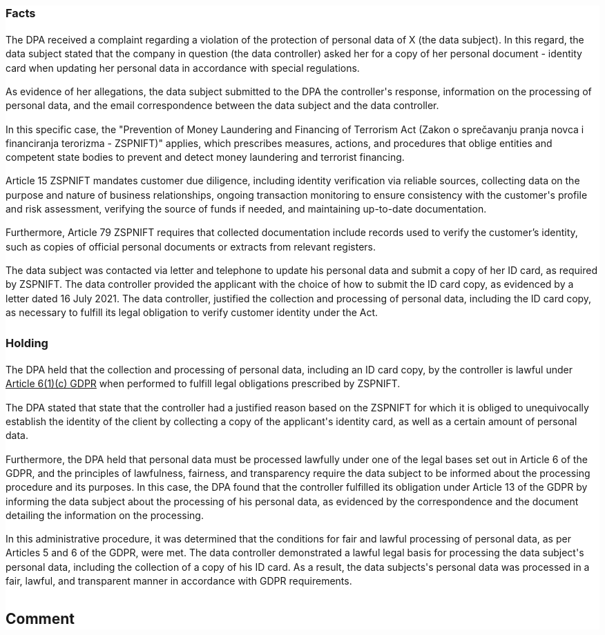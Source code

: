 ### Facts

The DPA received a complaint regarding a violation of the protection of personal data of X (the data subject). In this regard, the data subject stated that the company in question (the data controller) asked her for a copy of her personal document - identity card when updating her personal data in accordance with special regulations.

As evidence of her allegations, the data subject submitted to the DPA the controller's response, information on the processing of personal data, and the email correspondence between the data subject and the data controller.

In this specific case, the "Prevention of Money Laundering and Financing of Terrorism Act (Zakon o sprečavanju pranja novca i financiranja terorizma - ZSPNIFT)" applies, which prescribes measures, actions, and procedures that oblige entities and competent state bodies to prevent and detect money laundering and terrorist financing.

Article 15 ZSPNIFT mandates customer due diligence, including identity verification via reliable sources, collecting data on the purpose and nature of business relationships, ongoing transaction monitoring to ensure consistency with the customer's profile and risk assessment, verifying the source of funds if needed, and maintaining up-to-date documentation.

Furthermore, Article 79 ZSPNIFT requires that collected documentation include records used to verify the customer’s identity, such as copies of official personal documents or extracts from relevant registers.

The data subject was contacted via letter and telephone to update his personal data and submit a copy of her ID card, as required by ZSPNIFT. The data controller provided the applicant with the choice of how to submit the ID card copy, as evidenced by a letter dated 16 July 2021. The data controller, justified the collection and processing of personal data, including the ID card copy, as necessary to fulfill its legal obligation to verify customer identity under the Act.

### Holding

The DPA held that the collection and processing of personal data, including an ID card copy, by the controller is lawful under [Article 6(1)(c) GDPR](/index.php?title=Article_6_GDPR#1c "Article 6 GDPR") when performed to fulfill legal obligations prescribed by ZSPNIFT.

The DPA stated that state that the controller had a justified reason based on the ZSPNIFT for which it is obliged to unequivocally establish the identity of the client by collecting a copy of the applicant's identity card, as well as a certain amount of personal data.

Furthermore, the DPA held that personal data must be processed lawfully under one of the legal bases set out in Article 6 of the GDPR, and the principles of lawfulness, fairness, and transparency require the data subject to be informed about the processing procedure and its purposes. In this case, the DPA found that the controller fulfilled its obligation under Article 13 of the GDPR by informing the data subject about the processing of his personal data, as evidenced by the correspondence and the document detailing the information on the processing.

In this administrative procedure, it was determined that the conditions for fair and lawful processing of personal data, as per Articles 5 and 6 of the GDPR, were met. The data controller demonstrated a lawful legal basis for processing the data subject's personal data, including the collection of a copy of his ID card. As a result, the data subjects's personal data was processed in a fair, lawful, and transparent manner in accordance with GDPR requirements.

## Comment
